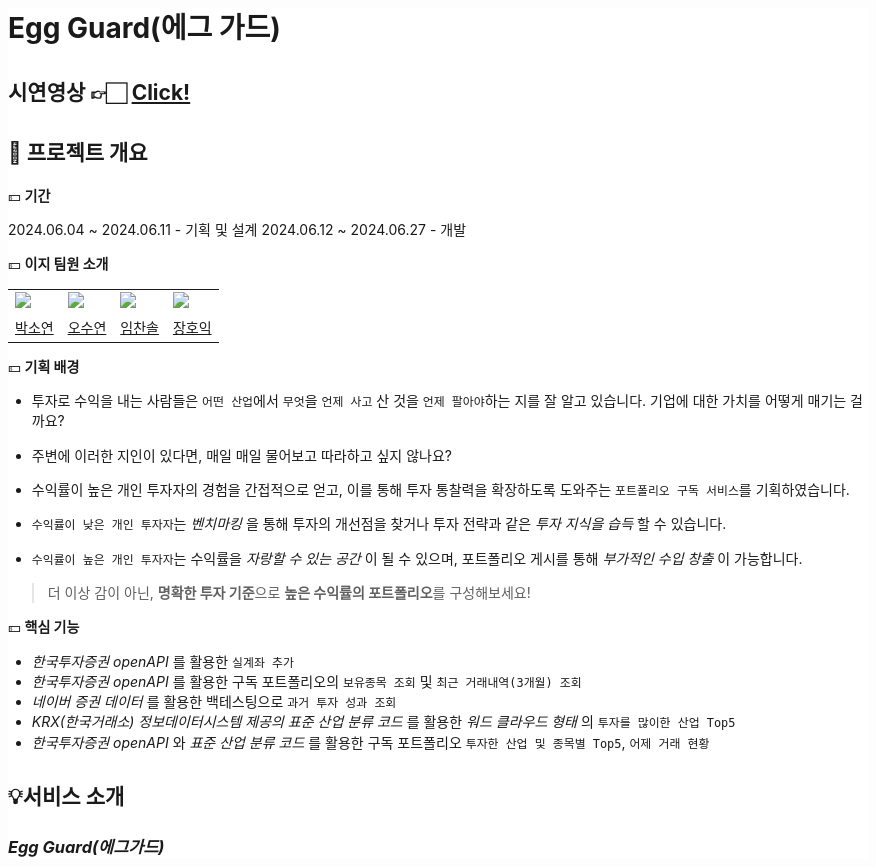 # Egg Guard(에그 가드)

## 시연영상 👉🏻 [Click!](https://youtu.be/VVW5W62DMWA)
## 📅 프로젝트 개요

💵 **기간**

2024.06.04 ~ 2024.06.11 - 기획 및 설계
2024.06.12 ~ 2024.06.27 - 개발

💵 **이지 팀원 소개**

<table>
    <tr>
        <td><img src="https://avatars.githubusercontent.com/u/68572832?v=4" width="180"></td>
        <td><img src="https://avatars.githubusercontent.com/u/39377091?v=4" width="180"></td>
        <td><img src="https://avatars.githubusercontent.com/u/68230815?v=4" width="180"></td>
        <td><img src="https://avatars.githubusercontent.com/u/94967088?v=4" width="180"></td>
    </tr>
    <tr align=center>
        <td><a href='https://github.com/soyalattee'>박소연</a></td>
        <td><a href='https://github.com/sooyeon-kr'>오수연</a></td>
        <td><a href='https://github.com/Elandland'>임찬솔</a></td>
        <td><a href='https://github.com/JangHoIk1'>장호익</a></td>
    </tr>
</table>

💵 **기획 배경**

-   투자로 수익을 내는 사람들은 `어떤 산업`에서 `무엇`을 `언제 사고` 산 것을 `언제 팔아야`하는 지를 잘 알고 있습니다. 기업에 대한 가치를 어떻게 매기는 걸까요?
-   주변에 이러한 지인이 있다면, 매일 매일 물어보고 따라하고 싶지 않나요?

-   수익률이 높은 개인 투자자의 경험을 간접적으로 얻고, 이를 통해 투자 통찰력을 확장하도록 도와주는 `포트폴리오 구독 서비스`를 기획하였습니다.

-   `수익률이 낮은 개인 투자자`는 _벤치마킹_ 을 통해 투자의 개선점을 찾거나 투자 전략과 같은 _투자 지식을 습득_ 할 수 있습니다.
-   `수익률이 높은 개인 투자자`는 수익률을 _자랑할 수 있는 공간_ 이 될 수 있으며, 포트폴리오 게시를 통해 _부가적인 수입 창출_ 이 가능합니다.

> 더 이상 감이 아닌, **명확한 투자 기준**으로 **높은 수익률의 포트폴리오**를 구성해보세요!

💵 **핵심 기능**

-   _한국투자증권 openAPI_ 를 활용한 `실계좌 추가`
-   _한국투자증권 openAPI_ 를 활용한 구독 포트폴리오의 `보유종목 조회` 및 `최근 거래내역(3개월) 조회`
-   _네이버 증권 데이터_ 를 활용한 백테스팅으로 `과거 투자 성과 조회`
-   _KRX(한국거래소) 정보데이터시스템 제공의 표준 산업 분류 코드_ 를 활용한 _워드 클라우드 형태_ 의 `투자를 많이한 산업 Top5`
-   _한국투자증권 openAPI_ 와 _표준 산업 분류 코드_ 를 활용한 구독 포트폴리오 `투자한 산업 및 종목별 Top5`, `어제 거래 현황`

## 💡서비스 소개

### _Egg Guard(에그가드)_
